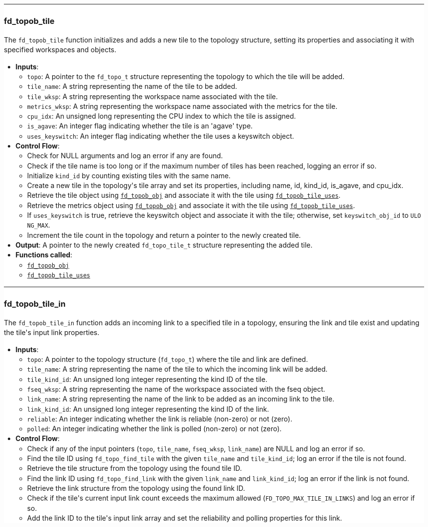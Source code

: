 
---
### fd\_topob\_tile
The `fd_topob_tile` function initializes and adds a new tile to the topology structure, setting its properties and associating it with specified workspaces and objects.
- **Inputs**:
    - `topo`: A pointer to the `fd_topo_t` structure representing the topology to which the tile will be added.
    - `tile_name`: A string representing the name of the tile to be added.
    - `tile_wksp`: A string representing the workspace name associated with the tile.
    - `metrics_wksp`: A string representing the workspace name associated with the metrics for the tile.
    - `cpu_idx`: An unsigned long representing the CPU index to which the tile is assigned.
    - `is_agave`: An integer flag indicating whether the tile is an 'agave' type.
    - `uses_keyswitch`: An integer flag indicating whether the tile uses a keyswitch object.
- **Control Flow**:
    - Check for NULL arguments and log an error if any are found.
    - Check if the tile name is too long or if the maximum number of tiles has been reached, logging an error if so.
    - Initialize `kind_id` by counting existing tiles with the same name.
    - Create a new tile in the topology's tile array and set its properties, including name, id, kind_id, is_agave, and cpu_idx.
    - Retrieve the tile object using [`fd_topob_obj`](#fd_topob_obj) and associate it with the tile using [`fd_topob_tile_uses`](#fd_topob_tile_uses).
    - Retrieve the metrics object using [`fd_topob_obj`](#fd_topob_obj) and associate it with the tile using [`fd_topob_tile_uses`](#fd_topob_tile_uses).
    - If `uses_keyswitch` is true, retrieve the keyswitch object and associate it with the tile; otherwise, set `keyswitch_obj_id` to `ULONG_MAX`.
    - Increment the tile count in the topology and return a pointer to the newly created tile.
- **Output**: A pointer to the newly created `fd_topo_tile_t` structure representing the added tile.
- **Functions called**:
    - [`fd_topob_obj`](#fd_topob_obj)
    - [`fd_topob_tile_uses`](#fd_topob_tile_uses)


---
### fd\_topob\_tile\_in
The `fd_topob_tile_in` function adds an incoming link to a specified tile in a topology, ensuring the link and tile exist and updating the tile's input link properties.
- **Inputs**:
    - `topo`: A pointer to the topology structure (`fd_topo_t`) where the tile and link are defined.
    - `tile_name`: A string representing the name of the tile to which the incoming link will be added.
    - `tile_kind_id`: An unsigned long integer representing the kind ID of the tile.
    - `fseq_wksp`: A string representing the name of the workspace associated with the fseq object.
    - `link_name`: A string representing the name of the link to be added as an incoming link to the tile.
    - `link_kind_id`: An unsigned long integer representing the kind ID of the link.
    - `reliable`: An integer indicating whether the link is reliable (non-zero) or not (zero).
    - `polled`: An integer indicating whether the link is polled (non-zero) or not (zero).
- **Control Flow**:
    - Check if any of the input pointers (`topo`, `tile_name`, `fseq_wksp`, `link_name`) are NULL and log an error if so.
    - Find the tile ID using `fd_topo_find_tile` with the given `tile_name` and `tile_kind_id`; log an error if the tile is not found.
    - Retrieve the tile structure from the topology using the found tile ID.
    - Find the link ID using `fd_topo_find_link` with the given `link_name` and `link_kind_id`; log an error if the link is not found.
    - Retrieve the link structure from the topology using the found link ID.
    - Check if the tile's current input link count exceeds the maximum allowed (`FD_TOPO_MAX_TILE_IN_LINKS`) and log an error if so.
    - Add the link ID to the tile's input link array and set the reliability and polling properties for this link.